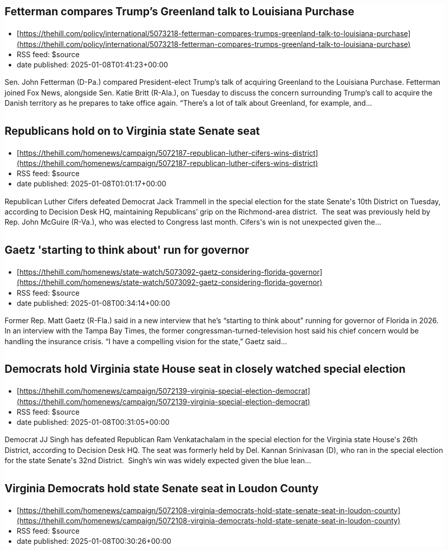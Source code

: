 ## Fetterman compares Trump’s Greenland talk to Louisiana Purchase
 - [https://thehill.com/policy/international/5073218-fetterman-compares-trumps-greenland-talk-to-louisiana-purchase](https://thehill.com/policy/international/5073218-fetterman-compares-trumps-greenland-talk-to-louisiana-purchase)
 - RSS feed: $source
 - date published: 2025-01-08T01:41:23+00:00

Sen. John Fetterman (D-Pa.) compared President-elect Trump’s talk of acquiring Greenland to the Louisiana Purchase. Fetterman joined Fox News, alongside Sen. Katie Britt (R-Ala.), on Tuesday to discuss the concern surrounding Trump’s call to acquire the Danish territory as he prepares to take office again. “There’s a lot of talk about Greenland, for example, and...

## Republicans hold on to Virginia state Senate seat
 - [https://thehill.com/homenews/campaign/5072187-republican-luther-cifers-wins-district](https://thehill.com/homenews/campaign/5072187-republican-luther-cifers-wins-district)
 - RSS feed: $source
 - date published: 2025-01-08T01:01:17+00:00

Republican Luther Cifers defeated Democrat Jack Trammell in the special election for the state Senate's 10th District on Tuesday, according to Decision Desk HQ, maintaining Republicans’ grip on the Richmond-area district.  The seat was previously held by Rep. John McGuire (R-Va.), who was elected to Congress last month.  Cifers's win is not unexpected given the...

## Gaetz 'starting to think about' run for governor
 - [https://thehill.com/homenews/state-watch/5073092-gaetz-considering-florida-governor](https://thehill.com/homenews/state-watch/5073092-gaetz-considering-florida-governor)
 - RSS feed: $source
 - date published: 2025-01-08T00:34:14+00:00

Former Rep. Matt Gaetz (R-Fla.) said in a new interview that he’s “starting to think about” running for governor of Florida in 2026. In an interview with the Tampa Bay Times, the former congressman-turned-television host said his chief concern would be handling the insurance crisis. “I have a compelling vision for the state,” Gaetz said...

## Democrats hold Virginia state House seat in closely watched special election
 - [https://thehill.com/homenews/campaign/5072139-virginia-special-election-democrat](https://thehill.com/homenews/campaign/5072139-virginia-special-election-democrat)
 - RSS feed: $source
 - date published: 2025-01-08T00:31:05+00:00

Democrat JJ Singh has defeated Republican Ram Venkatachalam in the special election for the Virginia state House's 26th District, according to Decision Desk HQ. The seat was formerly held by Del. Kannan Srinivasan (D), who ran in the special election for the state Senate's 32nd District.  Singh’s win was widely expected given the blue lean...

## Virginia Democrats hold state Senate seat in Loudon County
 - [https://thehill.com/homenews/campaign/5072108-virginia-democrats-hold-state-senate-seat-in-loudon-county](https://thehill.com/homenews/campaign/5072108-virginia-democrats-hold-state-senate-seat-in-loudon-county)
 - RSS feed: $source
 - date published: 2025-01-08T00:30:26+00:00
